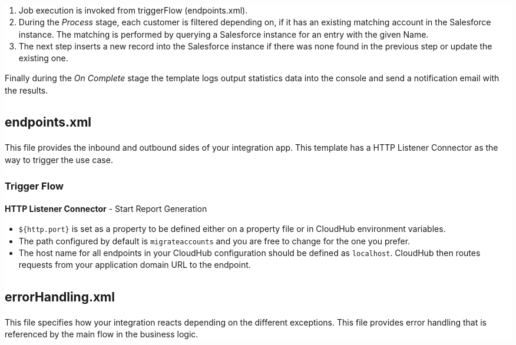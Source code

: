 1. Job execution is invoked from triggerFlow (endpoints.xml).
2. During the *Process* stage, each customer is filtered depending on, if it has an existing matching account in the Salesforce instance. The matching is performed by querying a Salesforce instance for an entry with the given Name.
3. The next step inserts a new record into the Salesforce instance if there was none found in the previous step or update the existing one.

Finally during the *On Complete* stage the template logs output statistics data into the console and send a notification email with the results.

## endpoints.xml
This file provides the inbound and outbound sides of your integration app. This template has a HTTP Listener Connector as the way to trigger the use case.

### Trigger Flow
**HTTP Listener Connector** - Start Report Generation

+ `${http.port}` is set as a property to be defined either on a property file or in CloudHub environment variables.
+ The path configured by default is `migrateaccounts` and you are free to change for the one you prefer.
+ The host name for all endpoints in your CloudHub configuration should be defined as `localhost`. CloudHub then routes requests from your application domain URL to the endpoint.

## errorHandling.xml
This file specifies how your integration reacts depending on the different exceptions.  This file provides error handling that is referenced by the main flow in the business logic.
